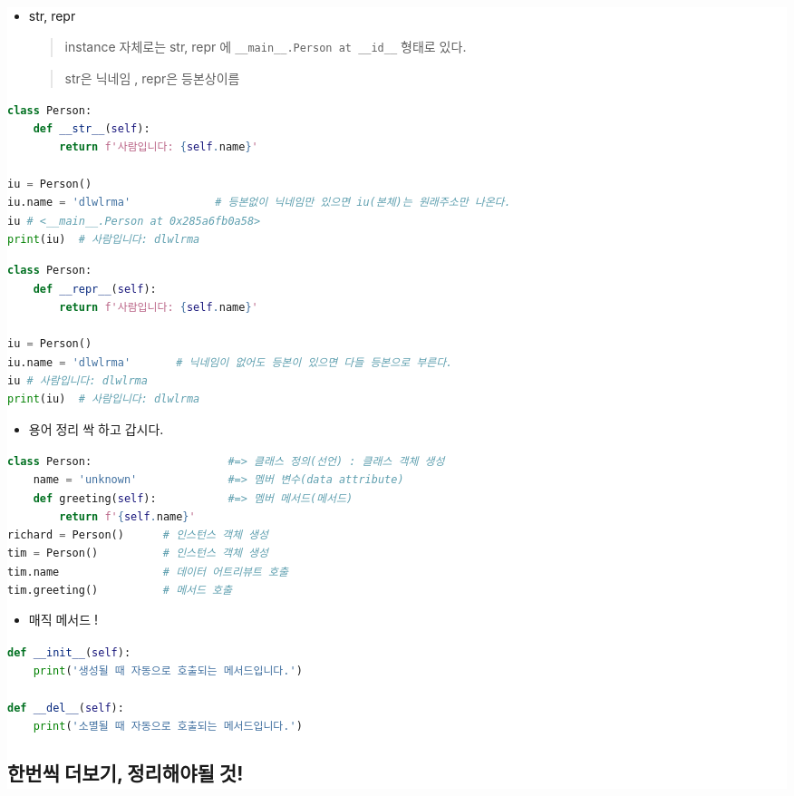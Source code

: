 * str, repr

  > instance 자체로는 str, repr 에 `__main__.Person at __id__` 형태로 있다.

  > str은 닉네임 , repr은 등본상이름

```python
class Person:     
    def __str__(self):
        return f'사람입니다: {self.name}'

iu = Person()
iu.name = 'dlwlrma'             # 등본없이 닉네임만 있으면 iu(본체)는 원래주소만 나온다.
iu # <__main__.Person at 0x285a6fb0a58>
print(iu)  # 사람입니다: dlwlrma 
```

```python
class Person:     
    def __repr__(self):
        return f'사람입니다: {self.name}'

iu = Person()
iu.name = 'dlwlrma'       # 닉네임이 없어도 등본이 있으면 다들 등본으로 부른다.
iu # 사람입니다: dlwlrma
print(iu)  # 사람입니다: dlwlrma
```

* 용어 정리 싹 하고 갑시다.

```python
class Person:                     #=> 클래스 정의(선언) : 클래스 객체 생성
    name = 'unknown'              #=> 멤버 변수(data attribute)
    def greeting(self):           #=> 멤버 메서드(메서드)
        return f'{self.name}' 
richard = Person()      # 인스턴스 객체 생성
tim = Person()          # 인스턴스 객체 생성
tim.name                # 데이터 어트리뷰트 호출
tim.greeting()          # 메서드 호출
```

* 매직 메서드 ! 

```python
def __init__(self):
    print('생성될 때 자동으로 호출되는 메서드입니다.')

def __del__(self):
    print('소멸될 때 자동으로 호출되는 메서드입니다.')
```







##  한번씩 더보기, 정리해야될 것!
